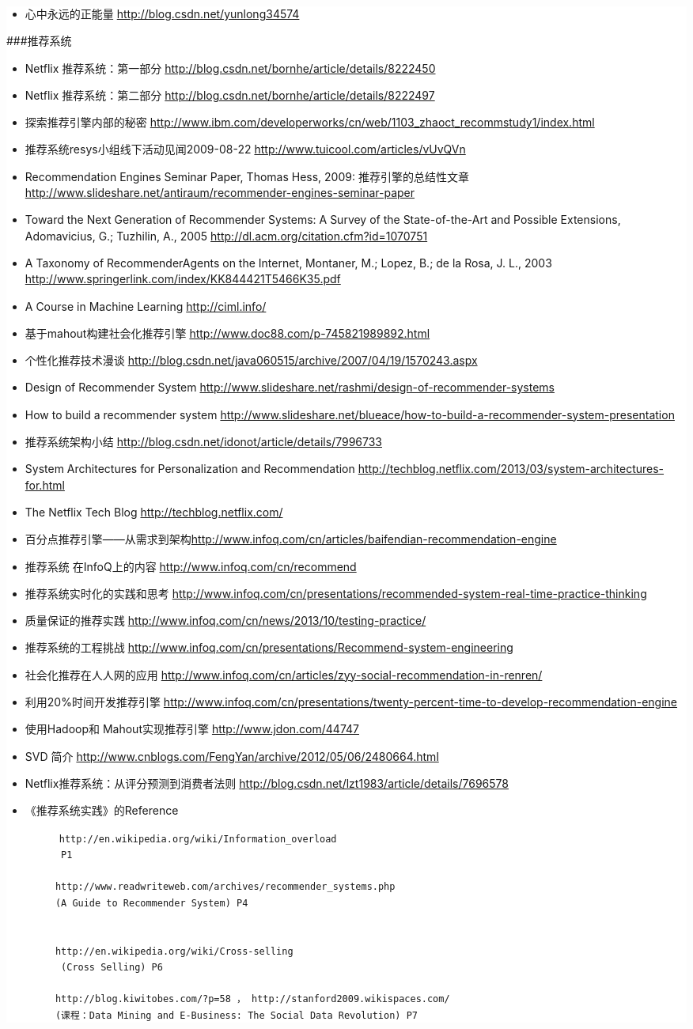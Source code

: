 - 心中永远的正能量 <http://blog.csdn.net/yunlong34574>

\###推荐系统

- Netflix 推荐系统：第一部分 <http://blog.csdn.net/bornhe/article/details/8222450>

- Netflix 推荐系统：第二部分 <http://blog.csdn.net/bornhe/article/details/8222497>

- 探索推荐引擎内部的秘密	<http://www.ibm.com/developerworks/cn/web/1103_zhaoct_recommstudy1/index.html>

- 推荐系统resys小组线下活动见闻2009-08-22	<http://www.tuicool.com/articles/vUvQVn>

- Recommendation Engines Seminar Paper, Thomas Hess, 2009: 推荐引擎的总结性文章 <http://www.slideshare.net/antiraum/recommender-engines-seminar-paper>

- Toward the Next Generation of Recommender Systems: A Survey of the State-of-the-Art and Possible Extensions, Adomavicius, G.; Tuzhilin, A., 2005 <http://dl.acm.org/citation.cfm?id=1070751>

- A Taxonomy of RecommenderAgents on the Internet, Montaner, M.; Lopez, B.; de la Rosa, J. L., 2003 <http://www.springerlink.com/index/KK844421T5466K35.pdf>

- A Course in Machine Learning <http://ciml.info/>

- 基于mahout构建社会化推荐引擎 <http://www.doc88.com/p-745821989892.html>

- 个性化推荐技术漫谈 <http://blog.csdn.net/java060515/archive/2007/04/19/1570243.aspx>

- Design of Recommender System <http://www.slideshare.net/rashmi/design-of-recommender-systems>

- How to build a recommender system	<http://www.slideshare.net/blueace/how-to-build-a-recommender-system-presentation>

- 推荐系统架构小结 <http://blog.csdn.net/idonot/article/details/7996733>

- System Architectures for Personalization and Recommendation <http://techblog.netflix.com/2013/03/system-architectures-for.html>

- The Netflix Tech Blog <http://techblog.netflix.com/>

- 百分点推荐引擎——从需求到架构<http://www.infoq.com/cn/articles/baifendian-recommendation-engine>

- 推荐系统 在InfoQ上的内容 <http://www.infoq.com/cn/recommend>

- 推荐系统实时化的实践和思考 <http://www.infoq.com/cn/presentations/recommended-system-real-time-practice-thinking>

- 质量保证的推荐实践 <http://www.infoq.com/cn/news/2013/10/testing-practice/>

- 推荐系统的工程挑战 <http://www.infoq.com/cn/presentations/Recommend-system-engineering>

- 社会化推荐在人人网的应用 <http://www.infoq.com/cn/articles/zyy-social-recommendation-in-renren/>

- 利用20%时间开发推荐引擎 <http://www.infoq.com/cn/presentations/twenty-percent-time-to-develop-recommendation-engine>

- 使用Hadoop和 Mahout实现推荐引擎 <http://www.jdon.com/44747>

- SVD 简介 <http://www.cnblogs.com/FengYan/archive/2012/05/06/2480664.html>

- Netflix推荐系统：从评分预测到消费者法则 <http://blog.csdn.net/lzt1983/article/details/7696578>

- 《推荐系统实践》的Reference

  ```
    	http://en.wikipedia.org/wiki/Information_overload 
    　　 P1 
    　　 
    　　http://www.readwriteweb.com/archives/recommender_systems.php 
    　　(A Guide to Recommender System) P4 
    　　 
    　　 
    　　http://en.wikipedia.org/wiki/Cross-selling 
    　　 (Cross Selling) P6 
    　　 
    　　http://blog.kiwitobes.com/?p=58 ， http://stanford2009.wikispaces.com/ 
    　　(课程：Data Mining and E-Business: The Social Data Revolution) P7 
  ```